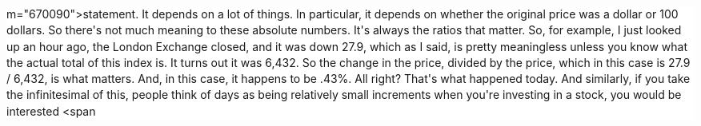   m="670090">statement.</span> <span m="671160">It</span> <span
  m="671490">depends</span> <span m="672720">on</span> <span m="672860">a</span>
  <span m="672920">lot</span> <span m="673110">of</span> <span
  m="673250">things.</span> <span m="673480">In</span> <span
  m="673560">particular, it</span> <span m="674000">depends</span> <span
  m="674380">on</span> <span m="674480">whether</span> <span
  m="674710">the</span> <span m="674940">original</span> <span
  m="675360">price</span> <span m="675730">was</span> <span m="675870">a</span>
  <span m="675930">dollar</span> <span m="676330">or</span> <span
  m="676500">100</span> <span m="676840">dollars.</span> <span
  m="678300">So</span> <span m="679220">there's</span> <span
  m="679670">not</span> <span m="680080">much</span> <span
  m="680350">meaning</span> <span m="680790">to</span> <span
  m="680950">these</span> <span m="681230">absolute</span> <span
  m="681760">numbers.</span> <span m="682130">It's</span> <span
  m="682300">always</span> <span m="682640">the</span> <span
  m="682720">ratios</span> <span m="684280">that</span> <span
  m="684440">matter.</span> <span m="685080">So,</span> <span
  m="685570">for</span> <span m="685860">example,</span> <span
  m="686790">I</span> <span m="686940">just</span> <span
  m="687240">looked</span> <span m="687540">up</span> <span m="688170">an</span>
  <span m="688310">hour</span> <span m="688590">ago,</span> <span
  m="689280">the</span> <span m="690470">London</span> <span
  m="690830">Exchange</span> <span m="692470">closed,</span> <span
  m="693730">and</span> <span m="694890">it</span> <span m="695120">was</span>
  <span m="695330">down</span> <span m="698210">27.9,</span> <span
  m="702050">which</span> <span m="702380">as</span> <span m="702490">I</span>
  <span m="702590">said,</span> <span m="702920">is</span> <span
  m="703640">pretty</span> <span m="703900">meaningless</span> <span
  m="704480">unless</span> <span m="704850">you</span> <span
  m="704980">know</span> <span m="705130">what</span> <span
  m="705370">the</span> <span m="706900">actual</span> <span
  m="707390">total</span> <span m="708320">of</span> <span
  m="708470">this</span> <span m="709030">index</span> <span
  m="709640">is.</span> <span m="710050">It</span> <span m="710270">turns</span>
  <span m="710560">out</span> <span m="710730">it</span> <span
  m="710820">was</span> <span m="712700">6,432.</span> <span
  m="714200">So</span> <span m="714640">the</span> <span
  m="714830">change</span> <span m="715430">in</span> <span
  m="715540">the</span> <span m="715610">price,</span> <span
  m="716450">divided</span> <span m="717070">by</span> <span
  m="717240">the</span> <span m="717360">price,</span> <span
  m="718750">which</span> <span m="719020">in</span> <span
  m="719120">this</span> <span m="719320">case</span> <span m="719780">is
  27.9</span> <span m="721170">/</span> <span m="722190">6,432,</span> <span
  m="723980">is</span> <span m="724180">what</span> <span
  m="724380">matters.</span> <span m="727550">And,</span> <span
  m="728020">in</span> <span m="728170">this</span> <span
  m="728320">case,</span> <span m="728600">it</span> <span
  m="728670">happens</span> <span m="729050">to</span> <span
  m="729160">be</span> <span m="730110">.43%.</span> <span m="732010">All
  right?</span> <span m="732290">That's</span> <span m="732480">what</span>
  <span m="732570">happened</span> <span m="732900">today.</span> <span
  m="734270">And</span> <span m="734830">similarly,</span> <span
  m="736430">if</span> <span m="736620">you</span> <span m="736750">take</span>
  <span m="737030">the</span> <span m="737170">infinitesimal</span> <span
  m="737610">of this,</span> <span m="738410">people</span> <span
  m="738700">think</span> <span m="738920">of</span> <span m="739080">days
  as</span> <span m="739530">being</span> <span m="739720">relatively</span>
  <span m="740190">small</span> <span m="740640">increments</span> <span
  m="741260">when</span> <span m="741430">you're</span> <span
  m="742040">investing</span> <span m="742640">in</span> <span m="742740">a
  stock,</span> <span m="743900">you</span> <span m="744120">would</span> <span
  m="744250">be</span> <span m="744400">interested</span> <span